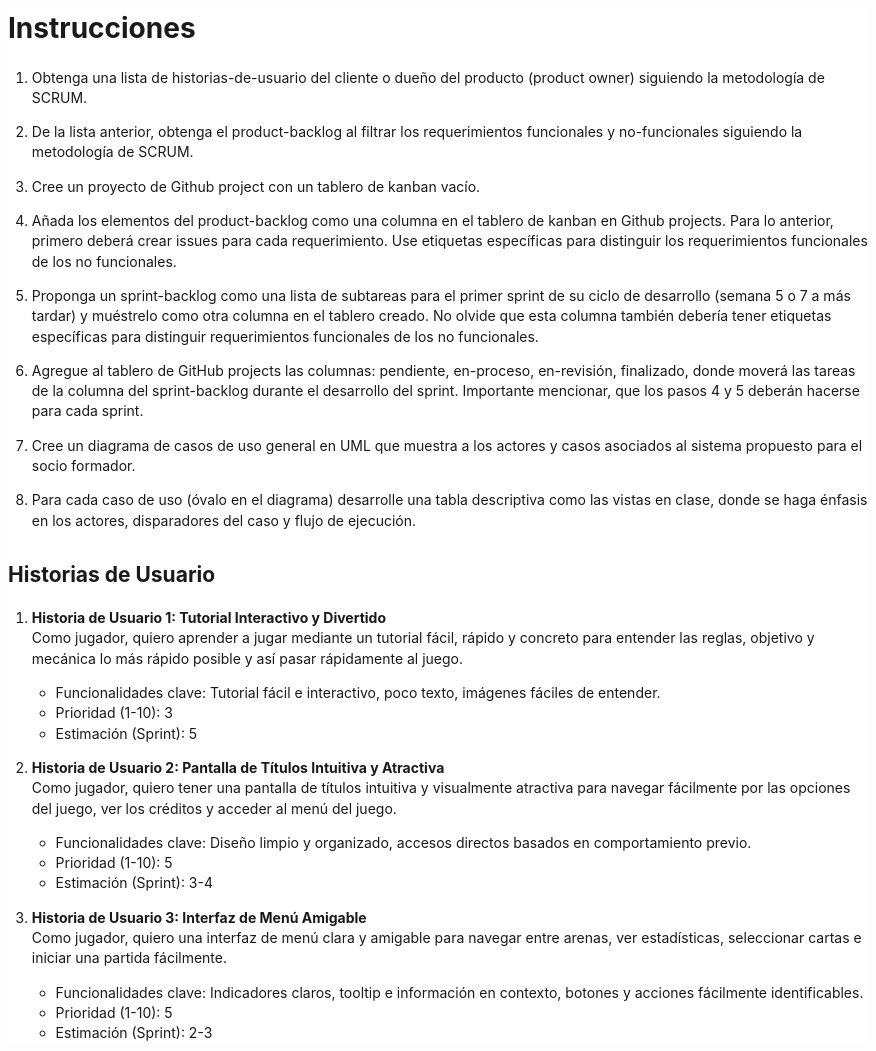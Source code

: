 # Instrucciones

1. Obtenga una lista de historias-de-usuario del cliente o dueño del producto (product owner) siguiendo la metodología de SCRUM.
   
2. De la lista anterior, obtenga el product-backlog al filtrar los requerimientos funcionales y no-funcionales siguiendo la metodología de SCRUM.

3. Cree un proyecto de Github project con un tablero de kanban vacío.

4. Añada los elementos del product-backlog como una columna en el tablero de kanban en Github projects. Para lo anterior, primero deberá crear issues para cada requerimiento. Use etiquetas específicas para distinguir los requerimientos funcionales de los no funcionales.

5. Proponga un sprint-backlog como una lista de subtareas para el primer sprint de su ciclo de desarrollo (semana 5 o 7 a más tardar) y muéstrelo como otra columna en el tablero creado. No olvide que esta columna también debería tener etiquetas específicas para distinguir requerimientos funcionales de los no funcionales.

6. Agregue al tablero de GitHub projects las columnas: pendiente, en-proceso, en-revisión, finalizado, donde moverá las tareas de la columna del sprint-backlog durante el desarrollo del sprint. Importante mencionar, que los pasos 4 y 5 deberán hacerse para cada sprint.

7. Cree un diagrama de casos de uso general en UML que muestra a los actores y casos asociados al sistema propuesto para el socio formador.

8. Para cada caso de uso (óvalo en el diagrama) desarrolle una tabla descriptiva como las vistas en clase, donde se haga énfasis en los actores, disparadores del caso y flujo de ejecución.


## Historias de Usuario

1. **Historia de Usuario 1: Tutorial Interactivo y Divertido**  
   Como jugador, quiero aprender a jugar mediante un tutorial fácil, rápido y concreto para entender las reglas, objetivo y mecánica lo más rápido posible y así pasar rápidamente al juego.
    - Funcionalidades clave: Tutorial fácil e interactivo, poco texto, imágenes fáciles de entender.
    - Prioridad (1-10): 3
    - Estimación (Sprint): 5

2. **Historia de Usuario 2: Pantalla de Títulos Intuitiva y Atractiva**  
   Como jugador, quiero tener una pantalla de títulos intuitiva y visualmente atractiva para navegar fácilmente por las opciones del juego, ver los créditos y acceder al menú del juego.
    - Funcionalidades clave: Diseño limpio y organizado, accesos directos basados en comportamiento previo.
    - Prioridad (1-10): 5
    - Estimación (Sprint): 3-4

3. **Historia de Usuario 3: Interfaz de Menú Amigable**  
   Como jugador, quiero una interfaz de menú clara y amigable para navegar entre arenas, ver estadísticas, seleccionar cartas e iniciar una partida fácilmente.
    - Funcionalidades clave: Indicadores claros, tooltip e información en contexto, botones y acciones fácilmente identificables.
    - Prioridad (1-10): 5
    - Estimación (Sprint): 2-3
